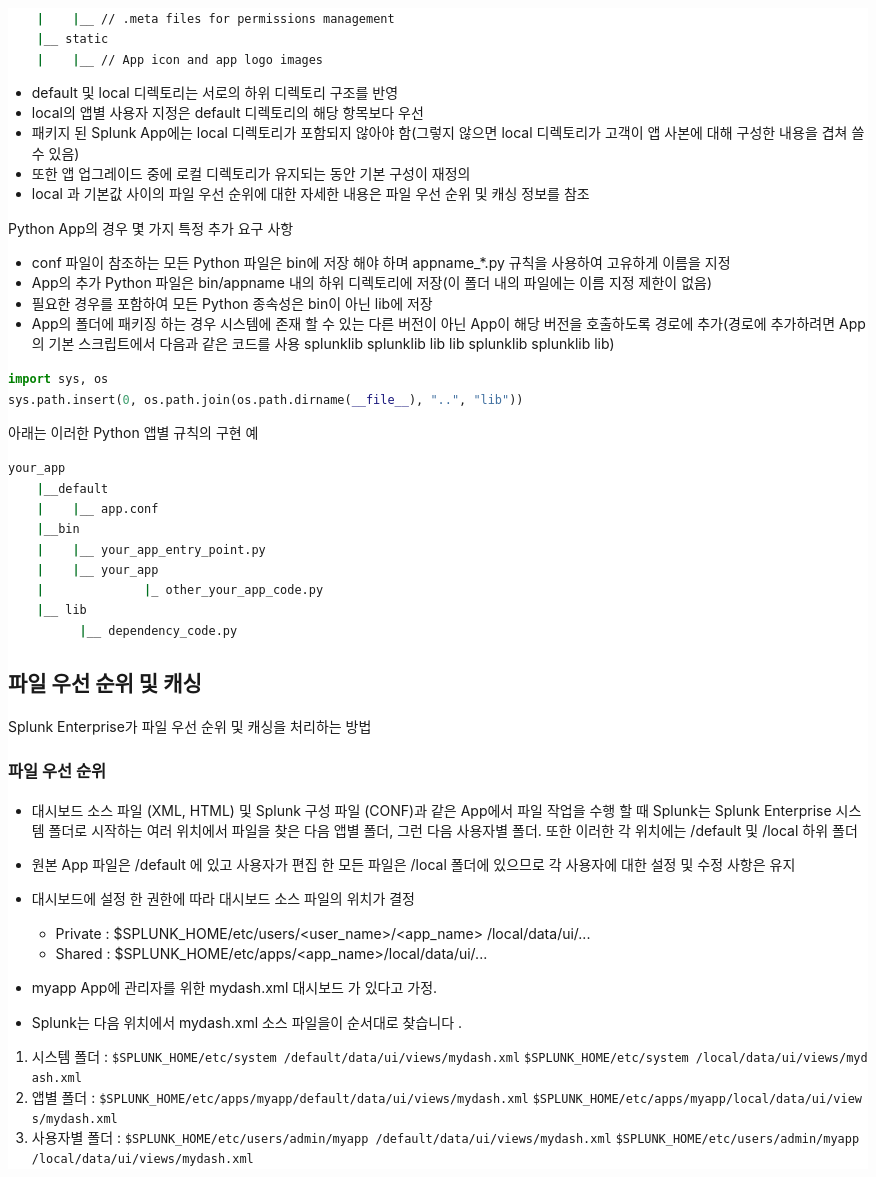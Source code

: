 ```bash
    |    |__ // .meta files for permissions management
    |__ static
    |    |__ // App icon and app logo images
```

- default 및 local 디렉토리는 서로의 하위 디렉토리 구조를 반영
- local의 앱별 사용자 지정은 default 디렉토리의 해당 항목보다 우선
- 패키지 된 Splunk App에는 local 디렉토리가 포함되지 않아야 함(그렇지 않으면 local 디렉토리가 고객이 앱 사본에 대해 구성한 내용을 겹쳐 쓸 수 있음)
- 또한 앱 업그레이드 중에 로컬 디렉토리가 유지되는 동안 기본 구성이 재정의
- local 과 기본값 사이의 파일 우선 순위에 대한 자세한 내용은 파일 우선 순위 및 캐싱 정보를 참조

Python App의 경우 몇 가지 특정 추가 요구 사항

- conf 파일이 참조하는 모든 Python 파일은 bin에 저장 해야 하며 appname_*.py 규칙을 사용하여 고유하게 이름을 지정
- App의 추가 Python 파일은 bin/appname 내의 하위 디렉토리에 저장(이 폴더 내의 파일에는 이름 지정 제한이 없음)
- 필요한 경우를 포함하여 모든 Python 종속성은 bin이 아닌 lib에 저장
- App의 폴더에 패키징 하는 경우 시스템에 존재 할 수 있는 다른 버전이 아닌 App이 해당 버전을 호출하도록 경로에 추가(경로에 추가하려면 App의 기본 스크립트에서 다음과 같은 코드를 사용 splunklib splunklib lib lib splunklib splunklib lib)

```py
import sys, os
sys.path.insert(0, os.path.join(os.path.dirname(__file__), "..", "lib"))
```

아래는 이러한 Python 앱별 규칙의 구현 예

```bash
your_app
    |__default
    |    |__ app.conf
    |__bin
    |    |__ your_app_entry_point.py
    |    |__ your_app
    |              |_ other_your_app_code.py
    |__ lib
          |__ dependency_code.py
```

## 파일 우선 순위 및 캐싱

Splunk Enterprise가 파일 우선 순위 및 캐싱을 처리하는 방법

### 파일 우선 순위

- 대시보드 소스 파일 (XML, HTML) 및 Splunk 구성 파일 (CONF)과 같은 App에서 파일 작업을 수행 할 때 Splunk는 Splunk Enterprise 시스템 폴더로 시작하는 여러 위치에서 파일을 찾은 다음 앱별 폴더, 그런 다음 사용자별 폴더. 또한 이러한 각 위치에는 /default 및 /local 하위 폴더
- 원본 App 파일은 /default 에 있고 사용자가 편집 한 모든 파일은 /local 폴더에 있으므로 각 사용자에 대한 설정 및 수정 사항은 유지
- 대시보드에 설정 한 권한에 따라 대시보드 소스 파일의 위치가 결정
  - Private : $SPLUNK_HOME/etc/users/<user_name>/<app_name> /local/data/ui/...
  - Shared : $SPLUNK_HOME/etc/apps/<app_name>/local/data/ui/...

- myapp App에 관리자를 위한 mydash.xml 대시보드 가 있다고 가정.
- Splunk는 다음 위치에서 mydash.xml 소스 파일을이 순서대로 찾습니다 .

1. 시스템 폴더 :
    `$SPLUNK_HOME/etc/system /default/data/ui/views/mydash.xml`
    `$SPLUNK_HOME/etc/system /local/data/ui/views/mydash.xml`
2. 앱별 폴더 :
    `$SPLUNK_HOME/etc/apps/myapp/default/data/ui/views/mydash.xml`
    `$SPLUNK_HOME/etc/apps/myapp/local/data/ui/views/mydash.xml`
3. 사용자별 폴더 :
    `$SPLUNK_HOME/etc/users/admin/myapp /default/data/ui/views/mydash.xml`
    `$SPLUNK_HOME/etc/users/admin/myapp /local/data/ui/views/mydash.xml`
